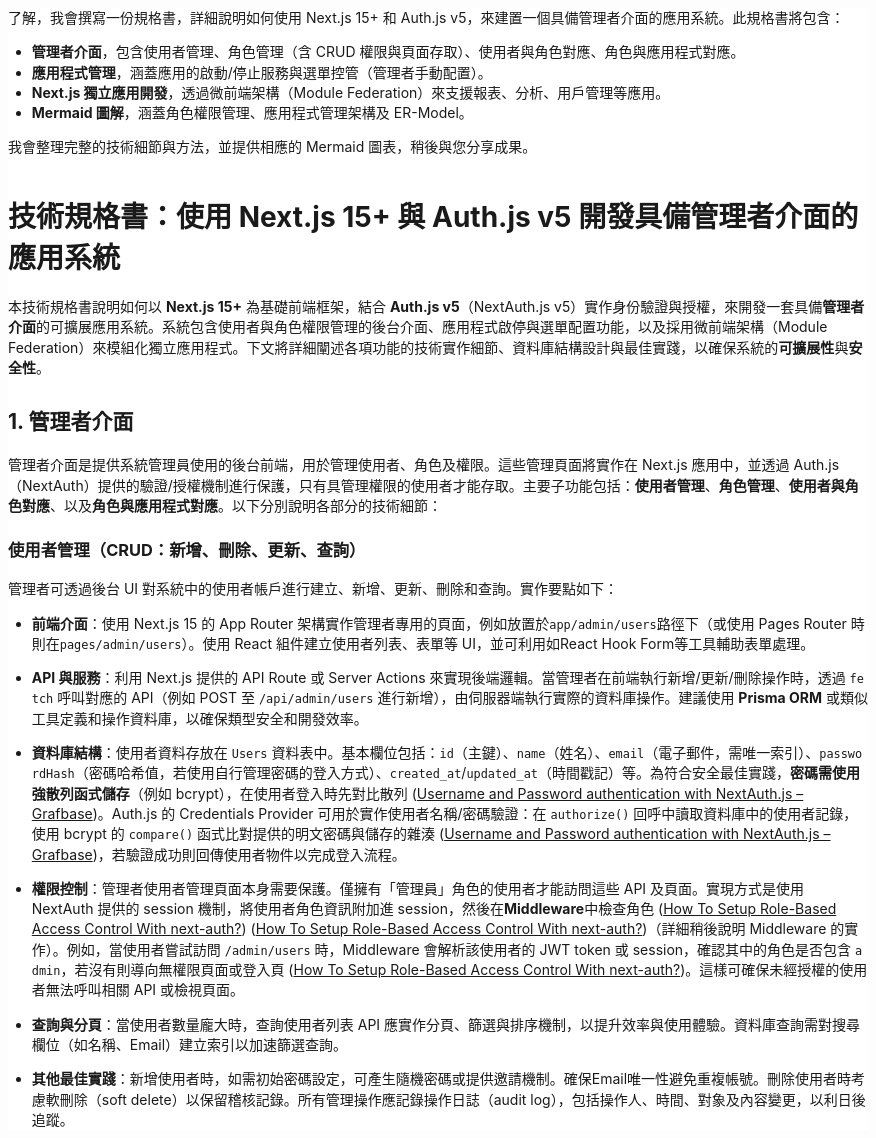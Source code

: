 了解，我會撰寫一份規格書，詳細說明如何使用 Next.js 15+ 和 Auth.js v5，來建置一個具備管理者介面的應用系統。此規格書將包含：

- **管理者介面**，包含使用者管理、角色管理（含 CRUD 權限與頁面存取）、使用者與角色對應、角色與應用程式對應。
- **應用程式管理**，涵蓋應用的啟動/停止服務與選單控管（管理者手動配置）。
- **Next.js 獨立應用開發**，透過微前端架構（Module Federation）來支援報表、分析、用戶管理等應用。
- **Mermaid 圖解**，涵蓋角色權限管理、應用程式管理架構及 ER-Model。

我會整理完整的技術細節與方法，並提供相應的 Mermaid 圖表，稍後與您分享成果。

# 技術規格書：使用 Next.js 15+ 與 Auth.js v5 開發具備管理者介面的應用系統

本技術規格書說明如何以 **Next.js 15+** 為基礎前端框架，結合 **Auth.js v5**（NextAuth.js v5）實作身份驗證與授權，來開發一套具備**管理者介面**的可擴展應用系統。系統包含使用者與角色權限管理的後台介面、應用程式啟停與選單配置功能，以及採用微前端架構（Module Federation）來模組化獨立應用程式。下文將詳細闡述各項功能的技術實作細節、資料庫結構設計與最佳實踐，以確保系統的**可擴展性**與**安全性**。

## 1. 管理者介面

管理者介面是提供系統管理員使用的後台前端，用於管理使用者、角色及權限。這些管理頁面將實作在 Next.js 應用中，並透過 Auth.js（NextAuth）提供的驗證/授權機制進行保護，只有具管理權限的使用者才能存取。主要子功能包括：**使用者管理**、**角色管理**、**使用者與角色對應**、以及**角色與應用程式對應**。以下分別說明各部分的技術細節：

### 使用者管理（CRUD：新增、刪除、更新、查詢）

管理者可透過後台 UI 對系統中的使用者帳戶進行建立、新增、更新、刪除和查詢。實作要點如下：

- **前端介面**：使用 Next.js 15 的 App Router 架構實作管理者專用的頁面，例如放置於`app/admin/users`路徑下（或使用 Pages Router 時則在`pages/admin/users`）。使用 React 組件建立使用者列表、表單等 UI，並可利用如React Hook Form等工具輔助表單處理。

- **API 與服務**：利用 Next.js 提供的 API Route 或 Server Actions 來實現後端邏輯。當管理者在前端執行新增/更新/刪除操作時，透過 `fetch` 呼叫對應的 API（例如 POST 至 `/api/admin/users` 進行新增），由伺服器端執行實際的資料庫操作。建議使用 **Prisma ORM** 或類似工具定義和操作資料庫，以確保類型安全和開發效率。

- **資料庫結構**：使用者資料存放在 `Users` 資料表中。基本欄位包括：`id`（主鍵）、`name`（姓名）、`email`（電子郵件，需唯一索引）、`passwordHash`（密碼哈希值，若使用自行管理密碼的登入方式）、`created_at`/`updated_at`（時間戳記）等。為符合安全最佳實踐，**密碼需使用強散列函式儲存**（例如 bcrypt），在使用者登入時先對比散列 ([Username and Password authentication with NextAuth.js – Grafbase](https://grafbase.com/guides/username-and-password-authentication-with-next-auth#:~:text=const%20isValid%20%3D%20await%20compare,passwordHash))。Auth.js 的 Credentials Provider 可用於實作使用者名稱/密碼驗證：在 `authorize()` 回呼中讀取資料庫中的使用者記錄，使用 bcrypt 的 `compare()` 函式比對提供的明文密碼與儲存的雜湊 ([Username and Password authentication with NextAuth.js – Grafbase](https://grafbase.com/guides/username-and-password-authentication-with-next-auth#:~:text=const%20isValid%20%3D%20await%20compare,passwordHash))，若驗證成功則回傳使用者物件以完成登入流程。

- **權限控制**：管理者使用者管理頁面本身需要保護。僅擁有「管理員」角色的使用者才能訪問這些 API 及頁面。實現方式是使用 NextAuth 提供的 session 機制，將使用者角色資訊附加進 session，然後在**Middleware**中檢查角色 ([How To Setup Role-Based Access Control With next-auth?](https://www.axelerant.com/blog/how-to-setup-role-based-access-control-with-next-auth#:~:text=The%20next,based%20on%20this%20role%20data)) ([How To Setup Role-Based Access Control With next-auth?](https://www.axelerant.com/blog/how-to-setup-role-based-access-control-with-next-auth#:~:text=%2F%2F%20Define%20role,posts))（詳細稍後說明 Middleware 的實作）。例如，當使用者嘗試訪問 `/admin/users` 時，Middleware 會解析該使用者的 JWT token 或 session，確認其中的角色是否包含 `admin`，若沒有則導向無權限頁面或登入頁 ([How To Setup Role-Based Access Control With next-auth?](https://www.axelerant.com/blog/how-to-setup-role-based-access-control-with-next-auth#:~:text=%2F%2F%20Define%20role,posts))。這樣可確保未經授權的使用者無法呼叫相關 API 或檢視頁面。

- **查詢與分頁**：當使用者數量龐大時，查詢使用者列表 API 應實作分頁、篩選與排序機制，以提升效率與使用體驗。資料庫查詢需對搜尋欄位（如名稱、Email）建立索引以加速篩選查詢。

- **其他最佳實踐**：新增使用者時，如需初始密碼設定，可產生隨機密碼或提供邀請機制。確保Email唯一性避免重複帳號。刪除使用者時考慮軟刪除（soft delete）以保留稽核記錄。所有管理操作應記錄操作日誌（audit log），包括操作人、時間、對象及內容變更，以利日後追蹤。
